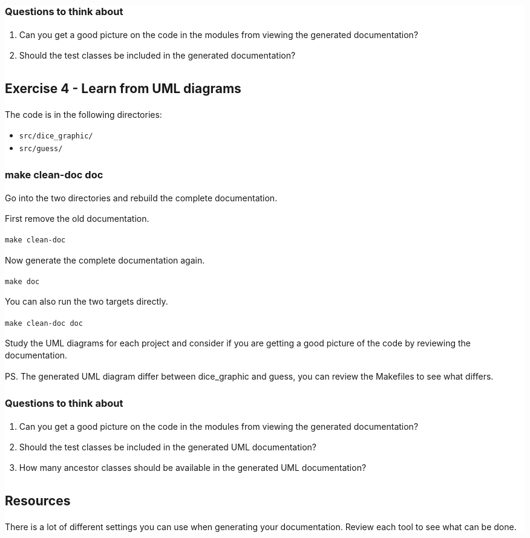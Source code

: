 

### Questions to think about

1. Can you get a good picture on the code in the modules from viewing the generated documentation?

1. Should the test classes be included in the generated documentation?



Exercise 4 - Learn from UML diagrams
--------------------------

The code is in the following directories:

* `src/dice_graphic/`
* `src/guess/`



### make clean-doc doc

Go into the two directories and rebuild the complete documentation.

First remove the old documentation.

```
make clean-doc
```

Now generate the complete documentation again.

```
make doc
```

You can also run the two targets directly.

```
make clean-doc doc
```

Study the UML diagrams for each project and consider if you are getting a good picture of the code by reviewing the documentation.

PS. The generated UML diagram differ between dice_graphic and guess, you can review the Makefiles to see what differs.



### Questions to think about

1. Can you get a good picture on the code in the modules from viewing the generated documentation?

1. Should the test classes be included in the generated UML documentation?

1. How many ancestor classes should be available in the generated UML documentation?



Resources
--------------------------

There is a lot of different settings you can use when generating your documentation. Review each tool to see what can be done.
